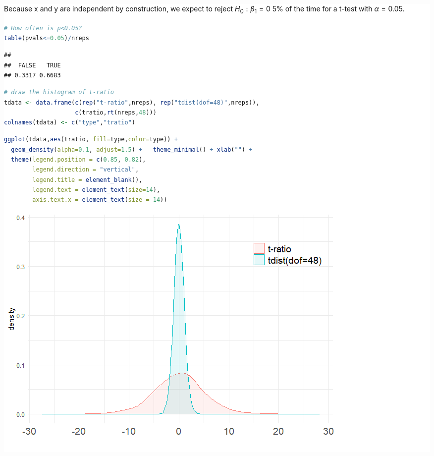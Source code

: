Because x and y are independent by construction, we expect to reject $H_0:\beta_1 = 0$ 5% of the time for a t-test with $\alpha=0.05$. 

```r
# How often is p<0.05?
table(pvals<=0.05)/nreps
```

```
## 
##  FALSE   TRUE 
## 0.3317 0.6683
```



```r
# draw the histogram of t-ratio 
tdata <- data.frame(c(rep("t-ratio",nreps), rep("tdist(dof=48)",nreps)), 
                    c(tratio,rt(nreps,48)))
colnames(tdata) <- c("type","tratio")
```


```r
ggplot(tdata,aes(tratio, fill=type,color=type)) +
  geom_density(alpha=0.1, adjust=1.5) +   theme_minimal() + xlab("") +
  theme(legend.position = c(0.85, 0.82),
        legend.direction = "vertical",
        legend.title = element_blank(),
        legend.text = element_text(size=14),
        axis.text.x = element_text(size = 14)) 
```

![](Lab-08-Cointegration_files/figure-html/unnamed-chunk-10-1.png)
